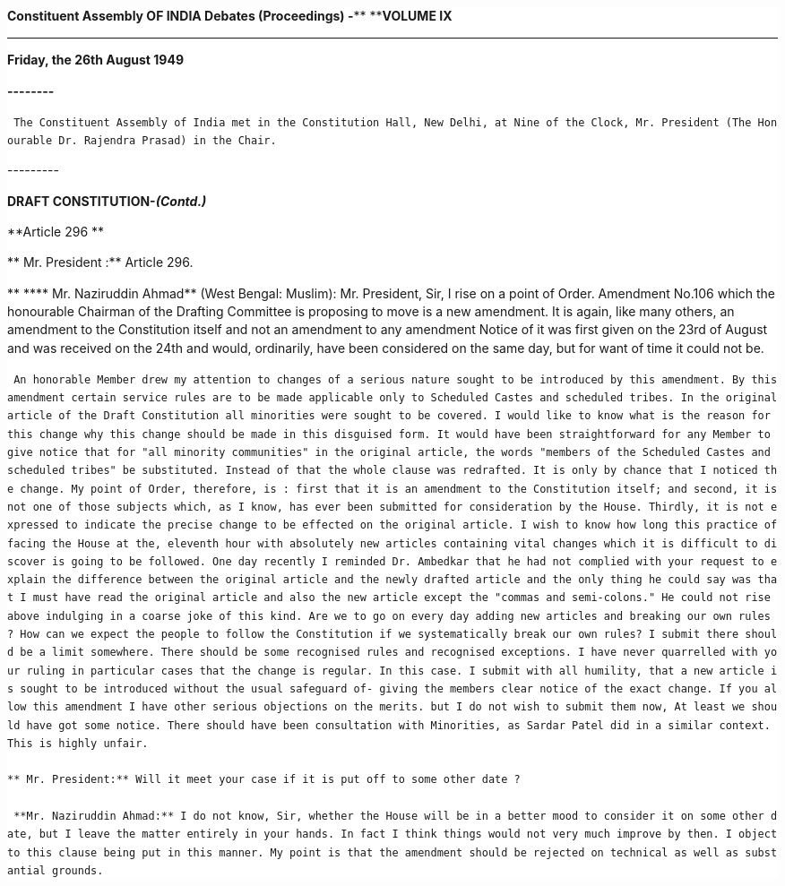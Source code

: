 **Constituent Assembly OF INDIA Debates (Proceedings) -****  ****VOLUME IX**

* * *

**Friday, the 26th August 1949**

**\--------**

     The Constituent Assembly of India met in the Constitution Hall, New Delhi, at Nine of the Clock, Mr. President (The Honourable Dr. Rajendra Prasad) in the Chair.

\---------

**DRAFT CONSTITUTION-_(Contd.)_**

**Article 296 **

   **  Mr. President :** Article 296.

  **  **** Mr. Naziruddin Ahmad** (West Bengal: Muslim): Mr. President, Sir, I rise on a point of Order. Amendment No.106 which the honourable Chairman of the Drafting Committee is proposing to move is a new amendment. It is again, like many others, an amendment to the Constitution itself and not an amendment to any amendment Notice of it was first given on the 23rd of August and was received on the 24th and would, ordinarily, have been considered on the same day, but for want of time it could not be.

     An honorable Member drew my attention to changes of a serious nature sought to be introduced by this amendment. By this amendment certain service rules are to be made applicable only to Scheduled Castes and scheduled tribes. In the original article of the Draft Constitution all minorities were sought to be covered. I would like to know what is the reason for this change why this change should be made in this disguised form. It would have been straightforward for any Member to give notice that for "all minority communities" in the original article, the words "members of the Scheduled Castes and scheduled tribes" be substituted. Instead of that the whole clause was redrafted. It is only by chance that I noticed the change. My point of Order, therefore, is : first that it is an amendment to the Constitution itself; and second, it is not one of those subjects which, as I know, has ever been submitted for consideration by the House. Thirdly, it is not expressed to indicate the precise change to be effected on the original article. I wish to know how long this practice of facing the House at the, eleventh hour with absolutely new articles containing vital changes which it is difficult to discover is going to be followed. One day recently I reminded Dr. Ambedkar that he had not complied with your request to explain the difference between the original article and the newly drafted article and the only thing he could say was that I must have read the original article and also the new article except the "commas and semi-colons." He could not rise above indulging in a coarse joke of this kind. Are we to go on every day adding new articles and breaking our own rules ? How can we expect the people to follow the Constitution if we systematically break our own rules? I submit there should be a limit somewhere. There should be some recognised rules and recognised exceptions. I have never quarrelled with your ruling in particular cases that the change is regular. In this case. I submit with all humility, that a new article is sought to be introduced without the usual safeguard of- giving the members clear notice of the exact change. If you allow this amendment I have other serious objections on the merits. but I do not wish to submit them now, At least we should have got some notice. There should have been consultation with Minorities, as Sardar Patel did in a similar context. This is highly unfair.

    ** Mr. President:** Will it meet your case if it is put off to some other date ?

     **Mr. Naziruddin Ahmad:** I do not know, Sir, whether the House will be in a better mood to consider it on some other date, but I leave the matter entirely in your hands. In fact I think things would not very much improve by then. I object to this clause being put in this manner. My point is that the amendment should be rejected on technical as well as substantial grounds.
